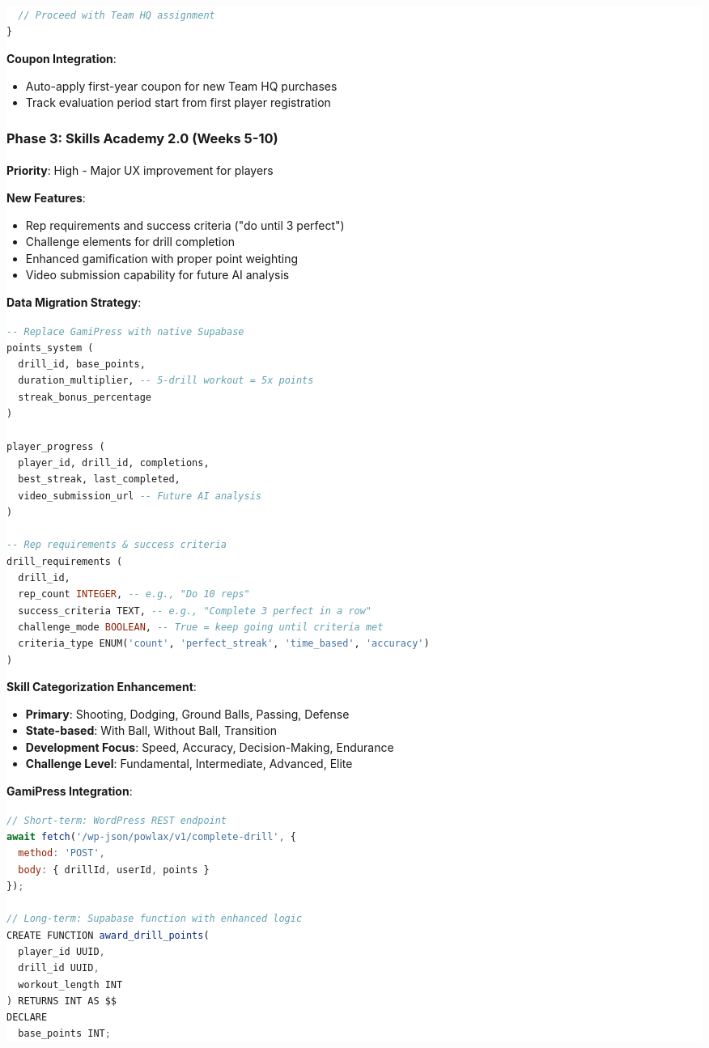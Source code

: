 ```javascript
  // Proceed with Team HQ assignment
}
```

**Coupon Integration**:
- Auto-apply first-year coupon for new Team HQ purchases
- Track evaluation period start from first player registration

### Phase 3: Skills Academy 2.0 (Weeks 5-10)

**Priority**: High - Major UX improvement for players

**New Features**:
- Rep requirements and success criteria ("do until 3 perfect")
- Challenge elements for drill completion
- Enhanced gamification with proper point weighting
- Video submission capability for future AI analysis

**Data Migration Strategy**:

```sql
-- Replace GamiPress with native Supabase
points_system (
  drill_id, base_points, 
  duration_multiplier, -- 5-drill workout = 5x points
  streak_bonus_percentage
)

player_progress (
  player_id, drill_id, completions, 
  best_streak, last_completed, 
  video_submission_url -- Future AI analysis
)

-- Rep requirements & success criteria
drill_requirements (
  drill_id,
  rep_count INTEGER, -- e.g., "Do 10 reps"
  success_criteria TEXT, -- e.g., "Complete 3 perfect in a row"
  challenge_mode BOOLEAN, -- True = keep going until criteria met
  criteria_type ENUM('count', 'perfect_streak', 'time_based', 'accuracy')
)
```

**Skill Categorization Enhancement**:
- **Primary**: Shooting, Dodging, Ground Balls, Passing, Defense
- **State-based**: With Ball, Without Ball, Transition
- **Development Focus**: Speed, Accuracy, Decision-Making, Endurance
- **Challenge Level**: Fundamental, Intermediate, Advanced, Elite

**GamiPress Integration**:

```javascript
// Short-term: WordPress REST endpoint
await fetch('/wp-json/powlax/v1/complete-drill', {
  method: 'POST',
  body: { drillId, userId, points }
});

// Long-term: Supabase function with enhanced logic
CREATE FUNCTION award_drill_points(
  player_id UUID,
  drill_id UUID,
  workout_length INT
) RETURNS INT AS $$
DECLARE
  base_points INT;
```